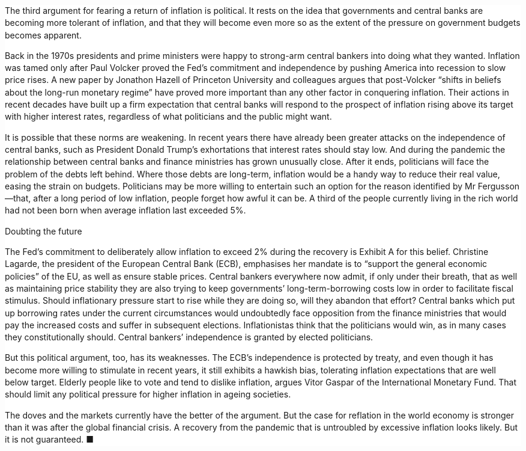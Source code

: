 

The third argument for fearing a return of inflation is political. It rests on the idea that governments and central banks are becoming more tolerant of inflation, and that they will become even more so as the extent of the pressure on government budgets becomes apparent.


Back in the 1970s presidents and prime ministers were happy to strong-arm central bankers into doing what they wanted. Inflation was tamed only after Paul Volcker proved the Fed’s commitment and independence by pushing America into recession to slow price rises. A new paper by Jonathon Hazell of Princeton University and colleagues argues that post-Volcker “shifts in beliefs about the long-run monetary regime” have proved more important than any other factor in conquering inflation. Their actions in recent decades have built up a firm expectation that central banks will respond to the prospect of inflation rising above its target with higher interest rates, regardless of what politicians and the public might want.


It is possible that these norms are weakening. In recent years there have already been greater attacks on the independence of central banks, such as President Donald Trump’s exhortations that interest rates should stay low. And during the pandemic the relationship between central banks and finance ministries has grown unusually close. After it ends, politicians will face the problem of the debts left behind. Where those debts are long-term, inflation would be a handy way to reduce their real value, easing the strain on budgets. Politicians may be more willing to entertain such an option for the reason identified by Mr Fergusson—that, after a long period of low inflation, people forget how awful it can be. A third of the people currently living in the rich world had not been born when average inflation last exceeded 5%.

Doubting the future


The Fed’s commitment to deliberately allow inflation to exceed 2% during the recovery is Exhibit A for this belief. Christine Lagarde, the president of the European Central Bank (ECB), emphasises her mandate is to “support the general economic policies” of the EU, as well as ensure stable prices. Central bankers everywhere now admit, if only under their breath, that as well as maintaining price stability they are also trying to keep governments’ long-term-borrowing costs low in order to facilitate fiscal stimulus. Should inflationary pressure start to rise while they are doing so, will they abandon that effort? Central banks which put up borrowing rates under the current circumstances would undoubtedly face opposition from the finance ministries that would pay the increased costs and suffer in subsequent elections. Inflationistas think that the politicians would win, as in many cases they constitutionally should. Central bankers’ independence is granted by elected politicians.


But this political argument, too, has its weaknesses. The ECB’s independence is protected by treaty, and even though it has become more willing to stimulate in recent years, it still exhibits a hawkish bias, tolerating inflation expectations that are well below target. Elderly people like to vote and tend to dislike inflation, argues Vitor Gaspar of the International Monetary Fund. That should limit any political pressure for higher inflation in ageing societies.


The doves and the markets currently have the better of the argument. But the case for reflation in the world economy is stronger than it was after the global financial crisis. A recovery from the pandemic that is untroubled by excessive inflation looks likely. But it is not guaranteed. ■

